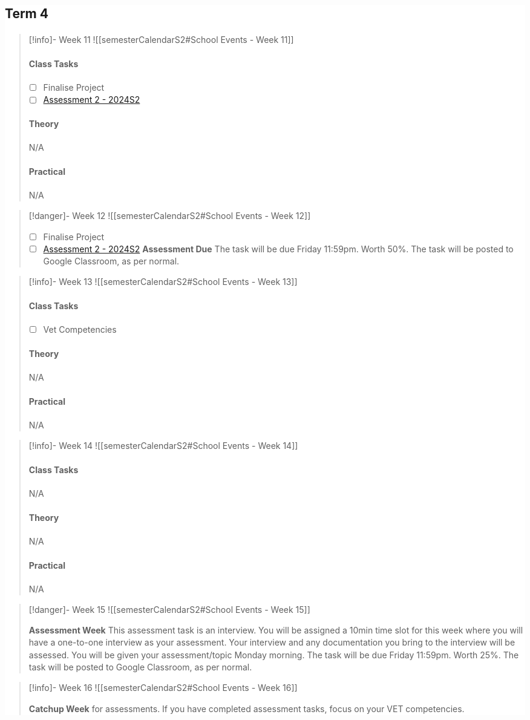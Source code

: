 ## Term 4
> [!info]- Week 11
> ![[semesterCalendarS2#School Events - Week 11]]
> #### Class Tasks
> - [ ] Finalise Project
> - [ ] [Assessment 2 - 2024S2](ISD/4%20-%20Project/2024S2/Assessment%202%20-%202024S2.md)
> #### Theory
> N/A
> #### Practical
> N/A

> [!danger]- Week 12
> ![[semesterCalendarS2#School Events - Week 12]]
> - [ ] Finalise Project
> - [ ] [Assessment 2 - 2024S2](ISD/4%20-%20Project/2024S2/Assessment%202%20-%202024S2.md)
> **Assessment Due**
> The task will be due Friday 11:59pm.
> Worth 50%.
> The task will be posted to Google Classroom, as per normal.

> [!info]- Week 13
> ![[semesterCalendarS2#School Events - Week 13]]
> 
> #### Class Tasks
> - [ ] Vet Competencies
> #### Theory
> N/A
> #### Practical
> N/A

> [!info]- Week 14
> ![[semesterCalendarS2#School Events - Week 14]]
> #### Class Tasks
> N/A
> #### Theory
> N/A
> #### Practical
> N/A

> [!danger]- Week 15
> ![[semesterCalendarS2#School Events - Week 15]]
> 
> **Assessment Week** 
> This assessment task is an interview. 
> You will be assigned a 10min time slot for this week where you will have a one-to-one interview as your assessment.
> Your interview and any documentation you bring to the interview will be assessed.
> You will be given your assessment/topic Monday morning. The task will be due Friday 11:59pm.
> Worth 25%.
> The task will be posted to Google Classroom, as per normal.

> [!info]- Week 16
> ![[semesterCalendarS2#School Events - Week 16]]
> 
> **Catchup Week** for assessments.
> If you have completed assessment tasks, focus on your VET competencies.
